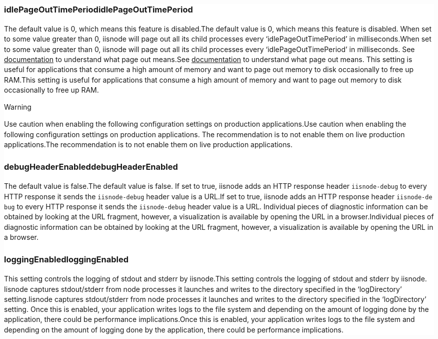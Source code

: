 ### <a name="idlepageouttimeperiod"></a><span data-ttu-id="7950c-161">idlePageOutTimePeriod</span><span class="sxs-lookup"><span data-stu-id="7950c-161">idlePageOutTimePeriod</span></span>

<span data-ttu-id="7950c-162">The default value is 0, which means this feature is disabled.</span><span class="sxs-lookup"><span data-stu-id="7950c-162">The default value is 0, which means this feature is disabled.</span></span> <span data-ttu-id="7950c-163">When set to some value greater than 0, iisnode will page out all its child processes every ‘idlePageOutTimePeriod’ in milliseconds.</span><span class="sxs-lookup"><span data-stu-id="7950c-163">When set to some value greater than 0, iisnode will page out all its child processes every ‘idlePageOutTimePeriod’ in milliseconds.</span></span> <span data-ttu-id="7950c-164">See [documentation](https://msdn.microsoft.com/library/windows/desktop/ms682606.aspx) to understand what page out means.</span><span class="sxs-lookup"><span data-stu-id="7950c-164">See [documentation](https://msdn.microsoft.com/library/windows/desktop/ms682606.aspx) to understand what page out means.</span></span> <span data-ttu-id="7950c-165">This setting is useful for applications that consume a high amount of memory and want to page out memory to disk occasionally to free up RAM.</span><span class="sxs-lookup"><span data-stu-id="7950c-165">This setting is useful for applications that consume a high amount of memory and want to page out memory to disk occasionally to free up RAM.</span></span>

> [!WARNING]
> <span data-ttu-id="7950c-166">Use caution when enabling the following configuration settings on production applications.</span><span class="sxs-lookup"><span data-stu-id="7950c-166">Use caution when enabling the following configuration settings on production applications.</span></span> <span data-ttu-id="7950c-167">The recommendation is to not enable them on live production applications.</span><span class="sxs-lookup"><span data-stu-id="7950c-167">The recommendation is to not enable them on live production applications.</span></span>
>

### <a name="debugheaderenabled"></a><span data-ttu-id="7950c-168">debugHeaderEnabled</span><span class="sxs-lookup"><span data-stu-id="7950c-168">debugHeaderEnabled</span></span>

<span data-ttu-id="7950c-169">The default value is false.</span><span class="sxs-lookup"><span data-stu-id="7950c-169">The default value is false.</span></span> <span data-ttu-id="7950c-170">If set to true, iisnode adds an HTTP response header `iisnode-debug` to every HTTP response it sends the `iisnode-debug` header value is a URL.</span><span class="sxs-lookup"><span data-stu-id="7950c-170">If set to true, iisnode adds an HTTP response header `iisnode-debug` to every HTTP response it sends the `iisnode-debug` header value is a URL.</span></span> <span data-ttu-id="7950c-171">Individual pieces of diagnostic information can be obtained by looking at the URL fragment, however, a visualization is available by opening the URL in a browser.</span><span class="sxs-lookup"><span data-stu-id="7950c-171">Individual pieces of diagnostic information can be obtained by looking at the URL fragment, however, a visualization is available by opening the URL in a browser.</span></span>

### <a name="loggingenabled"></a><span data-ttu-id="7950c-172">loggingEnabled</span><span class="sxs-lookup"><span data-stu-id="7950c-172">loggingEnabled</span></span>

<span data-ttu-id="7950c-173">This setting controls the logging of stdout and stderr by iisnode.</span><span class="sxs-lookup"><span data-stu-id="7950c-173">This setting controls the logging of stdout and stderr by iisnode.</span></span> <span data-ttu-id="7950c-174">Iisnode captures stdout/stderr from node processes it launches and writes to the directory specified in the ‘logDirectory’ setting.</span><span class="sxs-lookup"><span data-stu-id="7950c-174">Iisnode captures stdout/stderr from node processes it launches and writes to the directory specified in the ‘logDirectory’ setting.</span></span> <span data-ttu-id="7950c-175">Once this is enabled, your application writes logs to the file system and depending on the amount of logging done by the application, there could be performance implications.</span><span class="sxs-lookup"><span data-stu-id="7950c-175">Once this is enabled, your application writes logs to the file system and depending on the amount of logging done by the application, there could be performance implications.</span></span>
